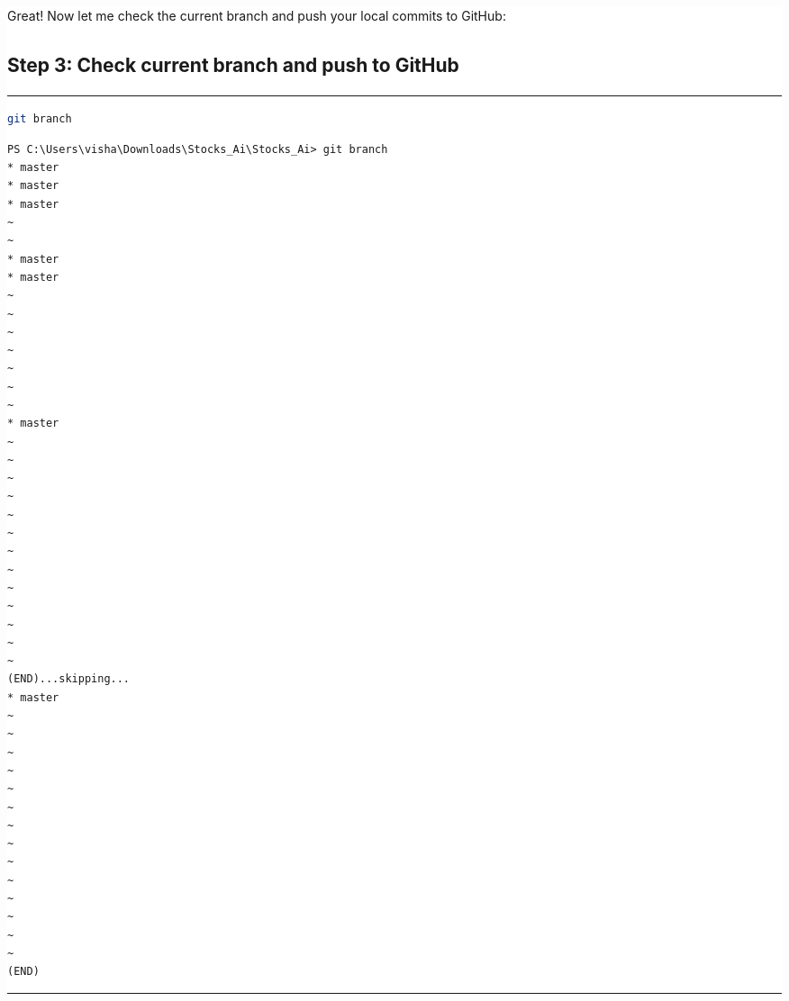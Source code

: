 
Great! Now let me check the current branch and push your local commits to GitHub:

## Step 3: Check current branch and push to GitHub

---

```bash
git branch
```

```
PS C:\Users\visha\Downloads\Stocks_Ai\Stocks_Ai> git branch
* master
* master
* master
~
~
* master
* master
~
~
~
~
~
~
~
* master
~
~
~
~
~
~
~
~
~
~
~
~
~
(END)...skipping...
* master
~
~
~
~
~
~
~
~
~
~
~
~
~
~
(END)
```

---